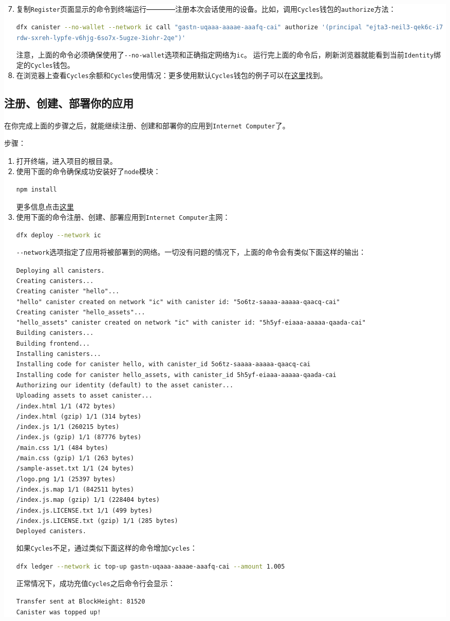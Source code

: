 7. 复制`Register`页面显示的命令到终端运行————注册本次会话使用的设备。比如，调用`Cycles`钱包的`authorize`方法：
    ``` bash
    dfx canister --no-wallet --network ic call "gastn-uqaaa-aaaae-aaafq-cai" authorize '(principal "ejta3-neil3-qek6c-i7rdw-sxreh-lypfe-v6hjg-6so7x-5ugze-3iohr-2qe")'
    ```
    注意，上面的命令必须确保使用了`--no-wallet`选项和正确指定网络为`ic`。
    运行完上面的命令后，刷新浏览器就能看到当前`Identity`绑定的`Cycles`钱包。
8. 在浏览器上查看`Cycles`余额和`Cycles`使用情况：更多使用默认`Cycles`钱包的例子可以在[这里](https://smartcontracts.org/docs/developers-guide/default-wallet.html)找到。

## 注册、创建、部署你的应用

在你完成上面的步骤之后，就能继续注册、创建和部署你的应用到`Internet Computer`了。

步骤：

1. 打开终端，进入项目的根目录。
2. 使用下面的命令确保成功安装好了`node`模块：
    ``` bash
    npm install
    ```
    更多信息点击[这里](https://smartcontracts.org/docs/developers-guide/webpack-config.html#troubleshoot-node)
3. 使用下面的命令注册、创建、部署应用到`Internet Computer`主网：
    ``` bash
    dfx deploy --network ic
    ```
    `--network`选项指定了应用将被部署到的网络。一切没有问题的情况下，上面的命令会有类似下面这样的输出：
    ``` text
    Deploying all canisters.
    Creating canisters...
    Creating canister "hello"...
    "hello" canister created on network "ic" with canister id: "5o6tz-saaaa-aaaaa-qaacq-cai"
    Creating canister "hello_assets"...
    "hello_assets" canister created on network "ic" with canister id: "5h5yf-eiaaa-aaaaa-qaada-cai"
    Building canisters...
    Building frontend...
    Installing canisters...
    Installing code for canister hello, with canister_id 5o6tz-saaaa-aaaaa-qaacq-cai
    Installing code for canister hello_assets, with canister_id 5h5yf-eiaaa-aaaaa-qaada-cai
    Authorizing our identity (default) to the asset canister...
    Uploading assets to asset canister...
    /index.html 1/1 (472 bytes)
    /index.html (gzip) 1/1 (314 bytes)
    /index.js 1/1 (260215 bytes)
    /index.js (gzip) 1/1 (87776 bytes)
    /main.css 1/1 (484 bytes)
    /main.css (gzip) 1/1 (263 bytes)
    /sample-asset.txt 1/1 (24 bytes)
    /logo.png 1/1 (25397 bytes)
    /index.js.map 1/1 (842511 bytes)
    /index.js.map (gzip) 1/1 (228404 bytes)
    /index.js.LICENSE.txt 1/1 (499 bytes)
    /index.js.LICENSE.txt (gzip) 1/1 (285 bytes)
    Deployed canisters.
    ``` 
    如果`Cycles`不足，通过类似下面这样的命令增加`Cycles`：
    ``` bash
    dfx ledger --network ic top-up gastn-uqaaa-aaaae-aaafq-cai --amount 1.005
    ```
    正常情况下，成功充值`Cycles`之后命令行会显示：
    ``` text
    Transfer sent at BlockHeight: 81520
    Canister was topped up!
    ```
